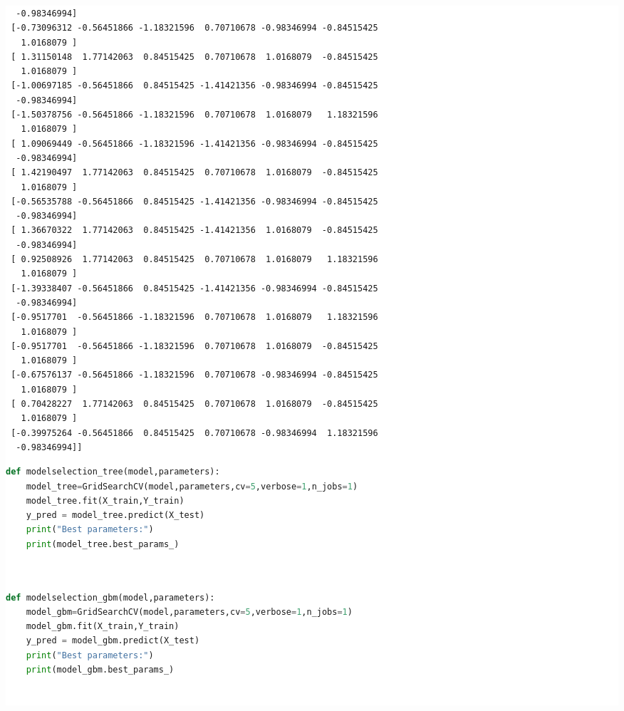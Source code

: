       -0.98346994]
     [-0.73096312 -0.56451866 -1.18321596  0.70710678 -0.98346994 -0.84515425
       1.0168079 ]
     [ 1.31150148  1.77142063  0.84515425  0.70710678  1.0168079  -0.84515425
       1.0168079 ]
     [-1.00697185 -0.56451866  0.84515425 -1.41421356 -0.98346994 -0.84515425
      -0.98346994]
     [-1.50378756 -0.56451866 -1.18321596  0.70710678  1.0168079   1.18321596
       1.0168079 ]
     [ 1.09069449 -0.56451866 -1.18321596 -1.41421356 -0.98346994 -0.84515425
      -0.98346994]
     [ 1.42190497  1.77142063  0.84515425  0.70710678  1.0168079  -0.84515425
       1.0168079 ]
     [-0.56535788 -0.56451866  0.84515425 -1.41421356 -0.98346994 -0.84515425
      -0.98346994]
     [ 1.36670322  1.77142063  0.84515425 -1.41421356  1.0168079  -0.84515425
      -0.98346994]
     [ 0.92508926  1.77142063  0.84515425  0.70710678  1.0168079   1.18321596
       1.0168079 ]
     [-1.39338407 -0.56451866  0.84515425 -1.41421356 -0.98346994 -0.84515425
      -0.98346994]
     [-0.9517701  -0.56451866 -1.18321596  0.70710678  1.0168079   1.18321596
       1.0168079 ]
     [-0.9517701  -0.56451866 -1.18321596  0.70710678  1.0168079  -0.84515425
       1.0168079 ]
     [-0.67576137 -0.56451866 -1.18321596  0.70710678 -0.98346994 -0.84515425
       1.0168079 ]
     [ 0.70428227  1.77142063  0.84515425  0.70710678  1.0168079  -0.84515425
       1.0168079 ]
     [-0.39975264 -0.56451866  0.84515425  0.70710678 -0.98346994  1.18321596
      -0.98346994]]
    


```python
def modelselection_tree(model,parameters):
    model_tree=GridSearchCV(model,parameters,cv=5,verbose=1,n_jobs=1)
    model_tree.fit(X_train,Y_train)
    y_pred = model_tree.predict(X_test)
    print("Best parameters:")
    print(model_tree.best_params_)
    
    
```


```python
def modelselection_gbm(model,parameters):
    model_gbm=GridSearchCV(model,parameters,cv=5,verbose=1,n_jobs=1)
    model_gbm.fit(X_train,Y_train)
    y_pred = model_gbm.predict(X_test)
    print("Best parameters:")
    print(model_gbm.best_params_)
    
    
```
